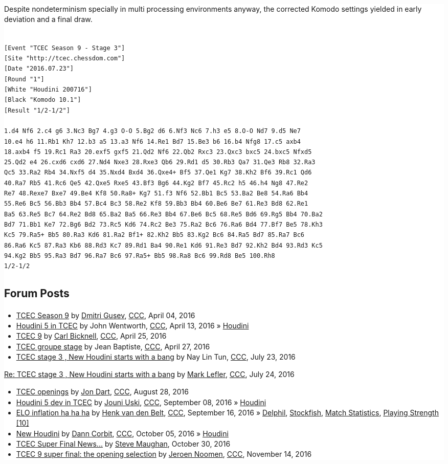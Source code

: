 
Despite nondeterminism specially in multi processing environments anyway, the corrected Komodo settings yielded in early deviation and a final draw.




```

[Event "TCEC Season 9 - Stage 3"]
[Site "http://tcec.chessdom.com"]
[Date "2016.07.23"]
[Round "1"]
[White "Houdini 200716"]
[Black "Komodo 10.1"]
[Result "1/2-1/2"]

1.d4 Nf6 2.c4 g6 3.Nc3 Bg7 4.g3 O-O 5.Bg2 d6 6.Nf3 Nc6 7.h3 e5 8.O-O Nd7 9.d5 Ne7
10.e4 h6 11.Rb1 Kh7 12.b3 a5 13.a3 Nf6 14.Re1 Bd7 15.Be3 b6 16.b4 Nfg8 17.c5 axb4
18.axb4 f5 19.Rc1 Ra3 20.exf5 gxf5 21.Qd2 Nf6 22.Qb2 Rxc3 23.Qxc3 bxc5 24.bxc5 Nfxd5
25.Qd2 e4 26.cxd6 cxd6 27.Nd4 Nxe3 28.Rxe3 Qb6 29.Rd1 d5 30.Rb3 Qa7 31.Qe3 Rb8 32.Ra3
Qc5 33.Ra2 Rb4 34.Nxf5 d4 35.Nxd4 Bxd4 36.Qxe4+ Bf5 37.Qe1 Kg7 38.Kh2 Bf6 39.Rc1 Qd6
40.Ra7 Rb5 41.Rc6 Qe5 42.Qxe5 Rxe5 43.Bf3 Bg6 44.Kg2 Bf7 45.Rc2 h5 46.h4 Ng8 47.Re2
Re7 48.Rexe7 Bxe7 49.Be4 Kf8 50.Ra8+ Kg7 51.f3 Nf6 52.Bb1 Bc5 53.Ba2 Be8 54.Ra6 Bb4
55.Re6 Bc5 56.Bb3 Bb4 57.Bc4 Bc3 58.Re2 Kf8 59.Bb3 Bb4 60.Be6 Be7 61.Re3 Bd8 62.Re1
Ba5 63.Re5 Bc7 64.Re2 Bd8 65.Ba2 Ba5 66.Re3 Bb4 67.Be6 Bc5 68.Re5 Bd6 69.Rg5 Bb4 70.Ba2
Bd7 71.Bb1 Ke7 72.Bg6 Bd2 73.Rc5 Kd6 74.Rc2 Be3 75.Ra2 Bc6 76.Ra6 Bd4 77.Bf7 Be5 78.Kh3
Kc5 79.Ra5+ Bb5 80.Ra3 Kd6 81.Ra2 Bf1+ 82.Kh2 Bb5 83.Kg2 Bc6 84.Ra5 Bd7 85.Ra7 Bc6
86.Ra6 Kc5 87.Ra3 Kb6 88.Rd3 Kc7 89.Rd1 Ba4 90.Re1 Kd6 91.Re3 Bd7 92.Kh2 Bd4 93.Rd3 Kc5
94.Kg2 Bb5 95.Ra3 Bd7 96.Ra7 Bc6 97.Ra5+ Bb5 98.Ra8 Bc6 99.Rd8 Be5 100.Rh8
1/2-1/2

```

## Forum Posts


* [TCEC Season 9](http://www.talkchess.com/forum/viewtopic.php?t=59757) by [Dmitri Gusev](Dmitri_Gusev "Dmitri Gusev"), [CCC](CCC "CCC"), April 04, 2016
* [Houdini 5 in TCEC](http://www.talkchess.com/forum/viewtopic.php?t=59849) by John Wentworth, [CCC](CCC "CCC"), April 13, 2016 » [Houdini](Houdini "Houdini")
* [TCEC 9](http://www.talkchess.com/forum/viewtopic.php?t=59958) by [Carl Bicknell](index.php?title=Carl_Bicknell&action=edit&redlink=1 "Carl Bicknell (page does not exist)"), [CCC](CCC "CCC"), April 25, 2016
* [TCEC groupe stage](http://www.talkchess.com/forum/viewtopic.php?t=59976) by Jean Baptiste, [CCC](CCC "CCC"), April 27, 2016
* [TCEC stage 3 , New Houdini starts with a bang](http://www.talkchess.com/forum/viewtopic.php?t=60915) by Nay Lin Tun, [CCC](CCC "CCC"), July 23, 2016


 [Re: TCEC stage 3 , New Houdini starts with a bang](http://www.talkchess.com/forum/viewtopic.php?t=60915&start=15) by [Mark Lefler](Mark_Lefler "Mark Lefler"), [CCC](CCC "CCC"), July 24, 2016
* [TCEC openings](http://www.talkchess.com/forum/viewtopic.php?t=61258) by [Jon Dart](Jon_Dart "Jon Dart"), [CCC](CCC "CCC"), August 28, 2016
* [Houdini 5 dev in TCEC](http://www.talkchess.com/forum/viewtopic.php?t=61357) by [Jouni Uski](Jouni_Uski "Jouni Uski"), [CCC](CCC "CCC"), September 08, 2016 » [Houdini](Houdini "Houdini")
* [ELO inflation ha ha ha](http://www.talkchess.com/forum/viewtopic.php?t=61444) by [Henk van den Belt](index.php?title=Henk_van_den_Belt&action=edit&redlink=1 "Henk van den Belt (page does not exist)"), [CCC](CCC "CCC"), September 16, 2016 » [Delphil](Delphil "Delphil"), [Stockfish](Stockfish "Stockfish"), [Match Statistics](Match_Statistics "Match Statistics"), [Playing Strength](Playing_Strength "Playing Strength") [[10]](#cite_note-10)
* [New Houdini](http://www.talkchess.com/forum/viewtopic.php?t=61611) by [Dann Corbit](Dann_Corbit "Dann Corbit"), [CCC](CCC "CCC"), October 05, 2016 » [Houdini](Houdini "Houdini")
* [TCEC Super Final News...](http://www.talkchess.com/forum/viewtopic.php?t=61887) by [Steve Maughan](Steve_Maughan "Steve Maughan"), October 30, 2016
* [TCEC 9 super final: the opening selection](http://www.talkchess.com/forum/viewtopic.php?t=62126) by [Jeroen Noomen](Jeroen_Noomen "Jeroen Noomen"), [CCC](CCC "CCC"), November 14, 2016